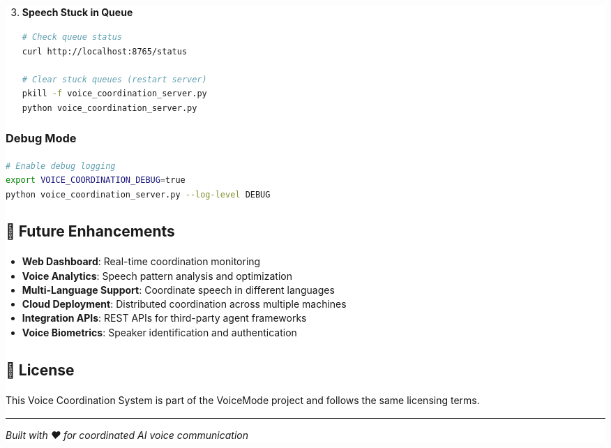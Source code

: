 3. **Speech Stuck in Queue**
   ```bash
   # Check queue status
   curl http://localhost:8765/status
   
   # Clear stuck queues (restart server)
   pkill -f voice_coordination_server.py
   python voice_coordination_server.py
   ```

### Debug Mode

```bash
# Enable debug logging
export VOICE_COORDINATION_DEBUG=true
python voice_coordination_server.py --log-level DEBUG
```

## 🔮 Future Enhancements

- **Web Dashboard**: Real-time coordination monitoring
- **Voice Analytics**: Speech pattern analysis and optimization
- **Multi-Language Support**: Coordinate speech in different languages
- **Cloud Deployment**: Distributed coordination across multiple machines
- **Integration APIs**: REST APIs for third-party agent frameworks
- **Voice Biometrics**: Speaker identification and authentication

## 📜 License

This Voice Coordination System is part of the VoiceMode project and follows the same licensing terms.

---

*Built with ❤️ for coordinated AI voice communication*